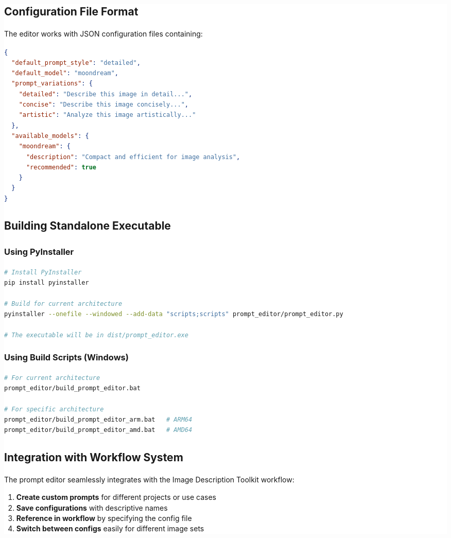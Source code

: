 ## Configuration File Format

The editor works with JSON configuration files containing:

```json
{
  "default_prompt_style": "detailed",
  "default_model": "moondream",
  "prompt_variations": {
    "detailed": "Describe this image in detail...",
    "concise": "Describe this image concisely...",
    "artistic": "Analyze this image artistically..."
  },
  "available_models": {
    "moondream": {
      "description": "Compact and efficient for image analysis",
      "recommended": true
    }
  }
}
```

## Building Standalone Executable

### Using PyInstaller
```bash
# Install PyInstaller
pip install pyinstaller

# Build for current architecture
pyinstaller --onefile --windowed --add-data "scripts;scripts" prompt_editor/prompt_editor.py

# The executable will be in dist/prompt_editor.exe
```

### Using Build Scripts (Windows)
```bash
# For current architecture
prompt_editor/build_prompt_editor.bat

# For specific architecture
prompt_editor/build_prompt_editor_arm.bat   # ARM64
prompt_editor/build_prompt_editor_amd.bat   # AMD64
```

## Integration with Workflow System

The prompt editor seamlessly integrates with the Image Description Toolkit workflow:

1. **Create custom prompts** for different projects or use cases
2. **Save configurations** with descriptive names
3. **Reference in workflow** by specifying the config file
4. **Switch between configs** easily for different image sets
